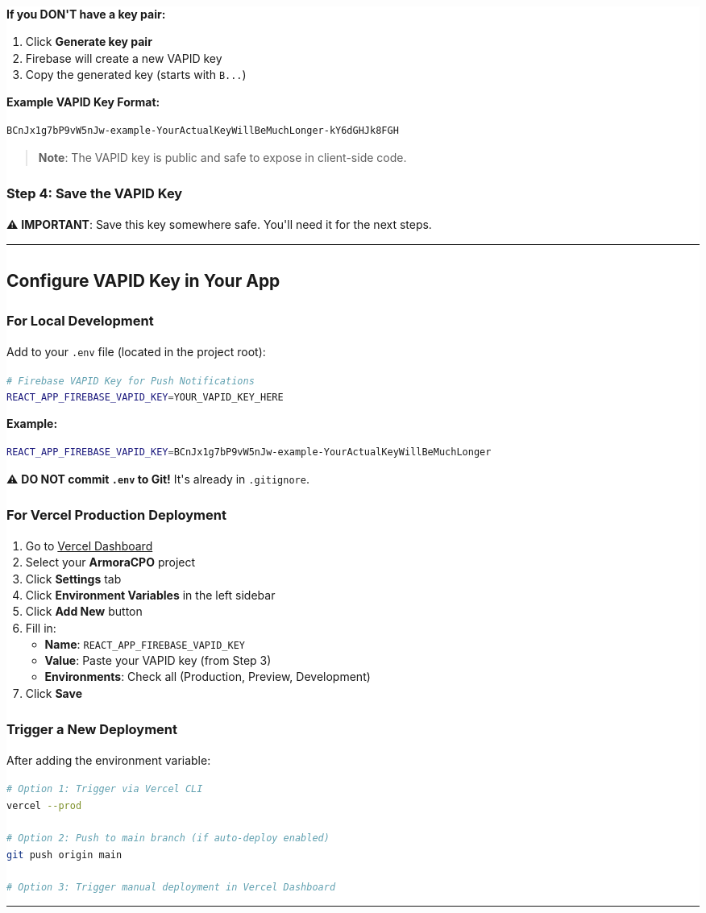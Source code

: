 **If you DON'T have a key pair:**
1. Click **Generate key pair**
2. Firebase will create a new VAPID key
3. Copy the generated key (starts with `B...`)

**Example VAPID Key Format:**
```
BCnJx1g7bP9vW5nJw-example-YourActualKeyWillBeMuchLonger-kY6dGHJk8FGH
```

> **Note**: The VAPID key is public and safe to expose in client-side code.

### Step 4: Save the VAPID Key

⚠️ **IMPORTANT**: Save this key somewhere safe. You'll need it for the next steps.

---

## Configure VAPID Key in Your App

### For Local Development

Add to your `.env` file (located in the project root):

```bash
# Firebase VAPID Key for Push Notifications
REACT_APP_FIREBASE_VAPID_KEY=YOUR_VAPID_KEY_HERE
```

**Example:**
```bash
REACT_APP_FIREBASE_VAPID_KEY=BCnJx1g7bP9vW5nJw-example-YourActualKeyWillBeMuchLonger
```

⚠️ **DO NOT commit `.env` to Git!** It's already in `.gitignore`.

### For Vercel Production Deployment

1. Go to [Vercel Dashboard](https://vercel.com/dashboard)
2. Select your **ArmoraCPO** project
3. Click **Settings** tab
4. Click **Environment Variables** in the left sidebar
5. Click **Add New** button
6. Fill in:
   - **Name**: `REACT_APP_FIREBASE_VAPID_KEY`
   - **Value**: Paste your VAPID key (from Step 3)
   - **Environments**: Check all (Production, Preview, Development)
7. Click **Save**

### Trigger a New Deployment

After adding the environment variable:

```bash
# Option 1: Trigger via Vercel CLI
vercel --prod

# Option 2: Push to main branch (if auto-deploy enabled)
git push origin main

# Option 3: Trigger manual deployment in Vercel Dashboard
```

---